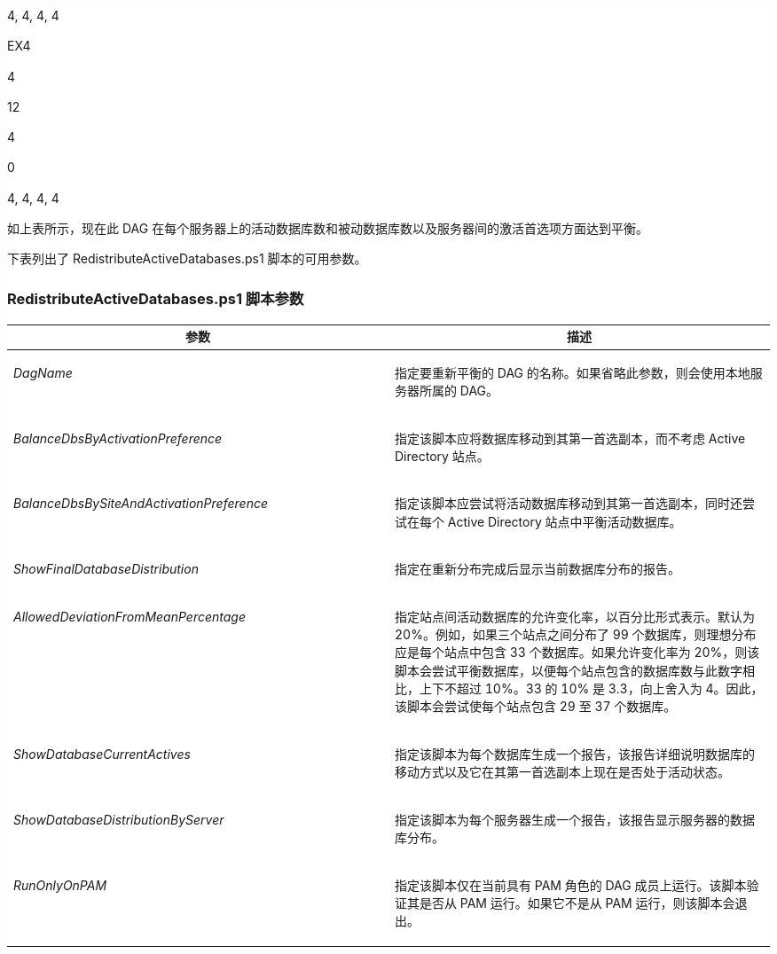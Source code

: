 <td><p>4, 4, 4, 4</p></td>
</tr>
<tr class="even">
<td><p>EX4</p></td>
<td><p>4</p></td>
<td><p>12</p></td>
<td><p>4</p></td>
<td><p>0</p></td>
<td><p>4, 4, 4, 4</p></td>
</tr>
</tbody>
</table>


如上表所示，现在此 DAG 在每个服务器上的活动数据库数和被动数据库数以及服务器间的激活首选项方面达到平衡。

下表列出了 RedistributeActiveDatabases.ps1 脚本的可用参数。

### RedistributeActiveDatabases.ps1 脚本参数

<table>
<colgroup>
<col style="width: 50%" />
<col style="width: 50%" />
</colgroup>
<thead>
<tr class="header">
<th>参数</th>
<th>描述</th>
</tr>
</thead>
<tbody>
<tr class="odd">
<td><p><em>DagName</em></p></td>
<td><p>指定要重新平衡的 DAG 的名称。如果省略此参数，则会使用本地服务器所属的 DAG。</p></td>
</tr>
<tr class="even">
<td><p><em>BalanceDbsByActivationPreference</em></p></td>
<td><p>指定该脚本应将数据库移动到其第一首选副本，而不考虑 Active Directory 站点。</p></td>
</tr>
<tr class="odd">
<td><p><em>BalanceDbsBySiteAndActivationPreference</em></p></td>
<td><p>指定该脚本应尝试将活动数据库移动到其第一首选副本，同时还尝试在每个 Active Directory 站点中平衡活动数据库。</p></td>
</tr>
<tr class="even">
<td><p><em>ShowFinalDatabaseDistribution</em></p></td>
<td><p>指定在重新分布完成后显示当前数据库分布的报告。</p></td>
</tr>
<tr class="odd">
<td><p><em>AllowedDeviationFromMeanPercentage</em></p></td>
<td><p>指定站点间活动数据库的允许变化率，以百分比形式表示。默认为 20%。例如，如果三个站点之间分布了 99 个数据库，则理想分布应是每个站点中包含 33 个数据库。如果允许变化率为 20%，则该脚本会尝试平衡数据库，以便每个站点包含的数据库数与此数字相比，上下不超过 10%。33 的 10% 是 3.3，向上舍入为 4。因此，该脚本会尝试使每个站点包含 29 至 37 个数据库。</p></td>
</tr>
<tr class="even">
<td><p><em>ShowDatabaseCurrentActives</em></p></td>
<td><p>指定该脚本为每个数据库生成一个报告，该报告详细说明数据库的移动方式以及它在其第一首选副本上现在是否处于活动状态。</p></td>
</tr>
<tr class="odd">
<td><p><em>ShowDatabaseDistributionByServer</em></p></td>
<td><p>指定该脚本为每个服务器生成一个报告，该报告显示服务器的数据库分布。</p></td>
</tr>
<tr class="even">
<td><p><em>RunOnlyOnPAM</em></p></td>
<td><p>指定该脚本仅在当前具有 PAM 角色的 DAG 成员上运行。该脚本验证其是否从 PAM 运行。如果它不是从 PAM 运行，则该脚本会退出。</p></td>